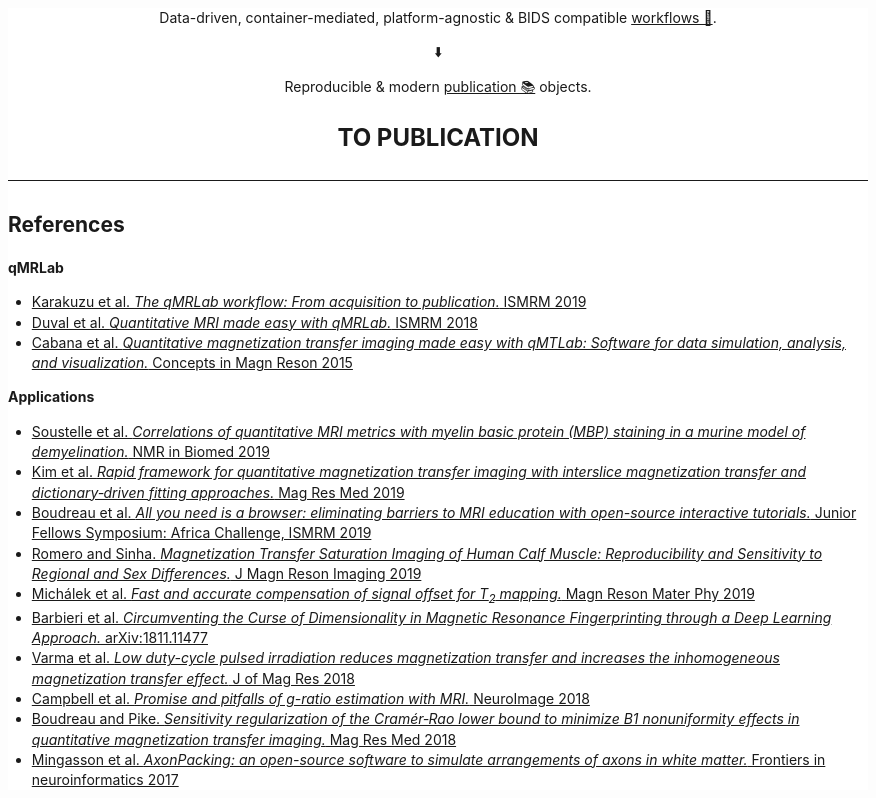 <p align="center">
Data-driven, container-mediated, platform-agnostic & BIDS compatible  <a href="https://github.com/qMRLab/pulse_sequences"> workflows 🔀</a>.</p>

<p align="center">
⬇️</p>  

<p align="center">
 Reproducible & modern <a href="https://qmrlab.org/blog.html"> publication 📚</a> objects.</p>

<b><p align="center" style="font-size:24px">
TO PUBLICATION</p></b> 

***

## References

**qMRLab**

* [Karakuzu et al. *The qMRLab workflow: From acquisition to publication.* ISMRM 2019](https://www.ismrm.org/19/program_files/DP23.htm#005)
* [Duval et al. *Quantitative MRI made easy with qMRLab.* ISMRM 2018](http://archive.ismrm.org/2018/2288.html)
* [Cabana et al. *Quantitative magnetization transfer imaging made easy with qMTLab: Software for data simulation, analysis, and visualization.* Concepts in Magn Reson 2015](https://onlinelibrary.wiley.com/doi/abs/10.1002/cmr.a.21357)

**Applications**

* [Soustelle et al. *Correlations of quantitative MRI metrics with myelin basic protein (MBP) staining in a murine model of demyelination.* NMR in Biomed 2019](https://onlinelibrary.wiley.com/doi/abs/10.1002/nbm.4116)
* [Kim et al. *Rapid framework for quantitative magnetization transfer imaging with interslice magnetization transfer and dictionary‐driven fitting approaches.* Mag Res Med 2019](https://onlinelibrary.wiley.com/doi/abs/10.1002/mrm.27850)
* [Boudreau et al. *All you need is a browser: eliminating barriers to MRI education with open-source interactive tutorials.* Junior Fellows Symposium: Africa Challenge, ISMRM 2019](https://www.ismrm.org/19/program_files/W06.htm)
* [Romero and Sinha.  *Magnetization Transfer Saturation Imaging of Human Calf Muscle: Reproducibility and Sensitivity to Regional and Sex Differences.* J Magn Reson Imaging 2019](https://onlinelibrary.wiley.com/doi/abs/10.1002/jmri.26694)
* [Michálek et al.  *Fast and accurate compensation of signal offset for T<sub>2</sub> mapping.* Magn Reson Mater Phy 2019](https://link.springer.com/article/10.1007/s10334-019-00737-3)
* [Barbieri et al. *Circumventing the Curse of Dimensionality in Magnetic Resonance Fingerprinting through a Deep Learning Approach.* arXiv:1811.11477](https://arxiv.org/abs/1811.11477)
* [Varma et al. *Low duty-cycle pulsed irradiation reduces magnetization transfer and increases the inhomogeneous magnetization transfer effect.* J of Mag Res 2018](https://www.sciencedirect.com/science/article/abs/pii/S1090780718302088)
* [Campbell et al. *Promise and pitfalls of g-ratio estimation with MRI.* NeuroImage 2018](https://www.sciencedirect.com/science/article/pii/S1053811917306857)
* [Boudreau and Pike. *Sensitivity regularization of the Cramér‐Rao lower bound to minimize B1 nonuniformity effects in quantitative magnetization transfer imaging.* Mag Res Med 2018](https://onlinelibrary.wiley.com/doi/abs/10.1002/mrm.27337)
* [Mingasson et al. *AxonPacking: an open-source software to simulate arrangements of axons in white matter.* Frontiers in neuroinformatics 2017](https://www.frontiersin.org/articles/10.3389/fninf.2017.00005/full)
